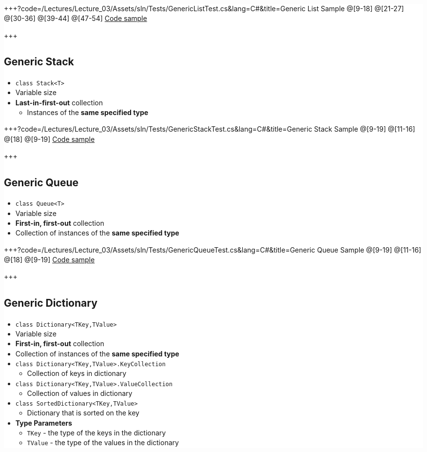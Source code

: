 +++?code=/Lectures/Lecture_03/Assets/sln/Tests/GenericListTest.cs&lang=C#&title=Generic List Sample
@[9-18]
@[21-27]
@[30-36]
@[39-44]
@[47-54]
[Code sample](/Lectures/Lecture_03/Assets/sln/Tests/GenericListTest.cs)

+++
## Generic Stack
* `class Stack<T>`
* Variable size 
* **Last-in-first-out** collection 
  * Instances of the **same specified type**

+++?code=/Lectures/Lecture_03/Assets/sln/Tests/GenericStackTest.cs&lang=C#&title=Generic Stack Sample
@[9-19]
@[11-16]
@[18]
@[9-19]
[Code sample](/Lectures/Lecture_03/Assets/sln/Tests/GenericStackTest.cs)

+++
## Generic Queue
* `class Queue<T>`
* Variable size 
* **First-in, first-out** collection
* Collection of instances of the **same specified type**

+++?code=/Lectures/Lecture_03/Assets/sln/Tests/GenericQueueTest.cs&lang=C#&title=Generic Queue Sample
@[9-19]
@[11-16]
@[18]
@[9-19]
[Code sample](/Lectures/Lecture_03/Assets/sln/Tests/GenericQueueTest.cs)

+++
## Generic Dictionary
* `class Dictionary<TKey,TValue>`
* Variable size 
* **First-in, first-out** collection
* Collection of instances of the **same specified type**
* `class Dictionary<TKey,TValue>.KeyCollection`
  * Collection of keys in dictionary
* `class Dictionary<TKey,TValue>.ValueCollection`
  * Collection of values in dictionary
* `class SortedDictionary<TKey,TValue>`
  * Dictionary that is sorted on the key
* **Type Parameters** 
  * `TKey` - the type of the keys in the dictionary
  * `TValue` - the type of the values in the dictionary

